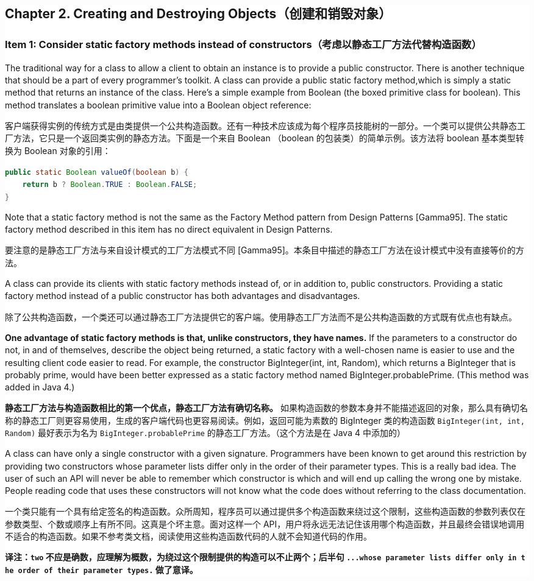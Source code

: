 ## Chapter 2. Creating and Destroying Objects（创建和销毁对象）

### Item 1: Consider static factory methods instead of constructors（考虑以静态工厂方法代替构造函数）

The traditional way for a class to allow a client to obtain an instance is to provide a public constructor. There is another technique that should be a part of every programmer’s toolkit. A class can provide a public static factory method,which is simply a static method that returns an instance of the class. Here’s a simple example from Boolean (the boxed primitive class for boolean). This method translates a boolean primitive value into a Boolean object reference:

客户端获得实例的传统方式是由类提供一个公共构造函数。还有一种技术应该成为每个程序员技能树的一部分。一个类可以提供公共静态工厂方法，它只是一个返回类实例的静态方法。下面是一个来自 Boolean （boolean 的包装类）的简单示例。该方法将 boolean 基本类型转换为 Boolean 对象的引用：

```java
public static Boolean valueOf(boolean b) {
	return b ? Boolean.TRUE : Boolean.FALSE;
}
```

Note that a static factory method is not the same as the Factory Method pattern from Design Patterns [Gamma95]. The static factory method described in this item has no direct equivalent in Design Patterns.

要注意的是静态工厂方法与来自设计模式的工厂方法模式不同 [Gamma95]。本条目中描述的静态工厂方法在设计模式中没有直接等价的方法。

A class can provide its clients with static factory methods instead of, or in addition to, public constructors. Providing a static factory method instead of a public constructor has both advantages and disadvantages.

除了公共构造函数，一个类还可以通过静态工厂方法提供它的客户端。使用静态工厂方法而不是公共构造函数的方式既有优点也有缺点。

**One advantage of static factory methods is that, unlike constructors, they have names.** If the parameters to a constructor do not, in and of themselves, describe the object being returned, a static factory with a well-chosen name is easier to use and the resulting client code easier to read. For example, the constructor BigInteger(int, int, Random), which returns a BigInteger that is probably prime, would have been better expressed as a static factory method named BigInteger.probablePrime. (This method was added in Java 4.)

**静态工厂方法与构造函数相比的第一个优点，静态工厂方法有确切名称。** 如果构造函数的参数本身并不能描述返回的对象，那么具有确切名称的静态工厂则更容易使用，生成的客户端代码也更容易阅读。例如，返回可能为素数的 BigInteger 类的构造函数 `BigInteger(int, int, Random)` 最好表示为名为 `BigInteger.probablePrime` 的静态工厂方法。（这个方法是在 Java 4 中添加的）

A class can have only a single constructor with a given signature. Programmers have been known to get around this restriction by providing two constructors whose parameter lists differ only in the order of their parameter types. This is a really bad idea. The user of such an API will never be able to remember which constructor is which and will end up calling the wrong one by mistake. People reading code that uses these constructors will not know what the code does without referring to the class documentation.

一个类只能有一个具有给定签名的构造函数。众所周知，程序员可以通过提供多个构造函数来绕过这个限制，这些构造函数的参数列表仅在参数类型、个数或顺序上有所不同。这真是个坏主意。面对这样一个 API，用户将永远无法记住该用哪个构造函数，并且最终会错误地调用不适合的构造函数。如果不参考类文档，阅读使用这些构造函数代码的人就不会知道代码的作用。

**译注：`two` 不应是确数，应理解为概数，为绕过这个限制提供的构造可以不止两个；后半句 `...whose parameter lists differ only in the order of their parameter types.` 做了意译。**
